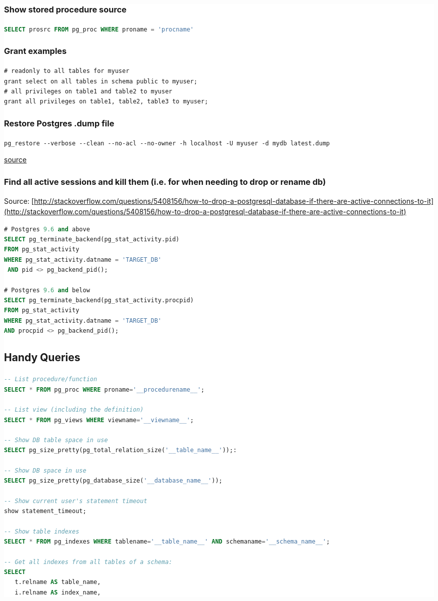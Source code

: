 ### Show stored procedure source
```sql
SELECT prosrc FROM pg_proc WHERE proname = 'procname'
```

### Grant examples
```
# readonly to all tables for myuser
grant select on all tables in schema public to myuser;
# all privileges on table1 and table2 to myuser
grant all privileges on table1, table2, table3 to myuser;
```

### Restore Postgres .dump file
```
pg_restore --verbose --clean --no-acl --no-owner -h localhost -U myuser -d mydb latest.dump
```
[source](https://gist.github.com/kagemusha/1569836)

### Find all active sessions and kill them (i.e. for when needing to drop or rename db)
Source: [http://stackoverflow.com/questions/5408156/how-to-drop-a-postgresql-database-if-there-are-active-connections-to-it](http://stackoverflow.com/questions/5408156/how-to-drop-a-postgresql-database-if-there-are-active-connections-to-it)

```sql
# Postgres 9.6 and above
SELECT pg_terminate_backend(pg_stat_activity.pid)
FROM pg_stat_activity
WHERE pg_stat_activity.datname = 'TARGET_DB'
 AND pid <> pg_backend_pid();

# Postgres 9.6 and below
SELECT pg_terminate_backend(pg_stat_activity.procpid)
FROM pg_stat_activity
WHERE pg_stat_activity.datname = 'TARGET_DB'
AND procpid <> pg_backend_pid();
```

## Handy Queries

```sql
-- List procedure/function
SELECT * FROM pg_proc WHERE proname='__procedurename__';

-- List view (including the definition)
SELECT * FROM pg_views WHERE viewname='__viewname__';

-- Show DB table space in use
SELECT pg_size_pretty(pg_total_relation_size('__table_name__'));:

-- Show DB space in use
SELECT pg_size_pretty(pg_database_size('__database_name__'));

-- Show current user's statement timeout
show statement_timeout;

-- Show table indexes
SELECT * FROM pg_indexes WHERE tablename='__table_name__' AND schemaname='__schema_name__';

-- Get all indexes from all tables of a schema:
SELECT
   t.relname AS table_name,
   i.relname AS index_name,
```